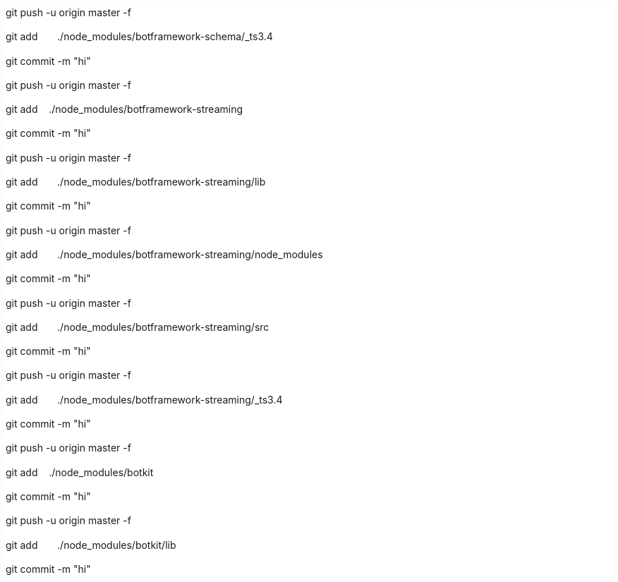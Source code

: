 
git push -u origin master -f


git add        ./node_modules/botframework-schema/_ts3.4


git commit -m "hi"


git push -u origin master -f


git add     ./node_modules/botframework-streaming


git commit -m "hi"


git push -u origin master -f


git add        ./node_modules/botframework-streaming/lib


git commit -m "hi"


git push -u origin master -f


git add        ./node_modules/botframework-streaming/node_modules


git commit -m "hi"


git push -u origin master -f


git add        ./node_modules/botframework-streaming/src


git commit -m "hi"


git push -u origin master -f


git add        ./node_modules/botframework-streaming/_ts3.4


git commit -m "hi"


git push -u origin master -f


git add     ./node_modules/botkit


git commit -m "hi"


git push -u origin master -f


git add        ./node_modules/botkit/lib


git commit -m "hi"

